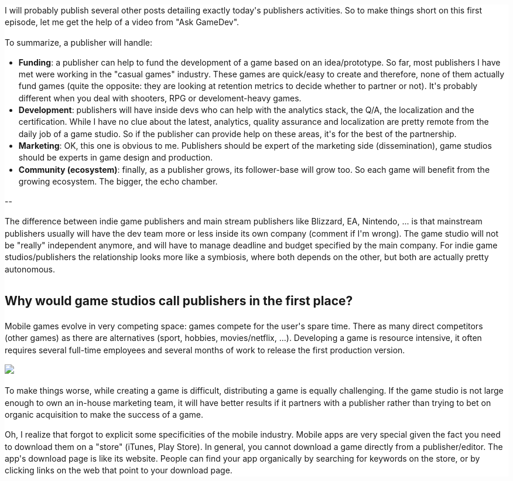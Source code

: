 I will probably publish several other posts detailing exactly today's publishers activities. So to make things short on this first episode, let me get the help of a video from "Ask GameDev".

<iframe width="560" height="315" src="https://www.youtube.com/embed/9RYXS3Ari-k" frameborder="0" allow="accelerometer; autoplay; encrypted-media; gyroscope; picture-in-picture" allowfullscreen></iframe>

To summarize, a publisher will handle:

* **Funding**: a publisher can help to fund the development of a game based on an idea/prototype. So far, most publishers I have met were working in the "casual games" industry. These games are quick/easy to create and therefore, none of them actually fund games (quite the opposite: they are looking at retention metrics to decide whether to partner or not). It's probably different when you deal with shooters, RPG or develoment-heavy games.
* **Development**: publishers will have inside devs who can help with the analytics stack, the Q/A, the localization and the certification. While I have no clue about the latest, analytics, quality assurance and localization are pretty remote from the daily job of a game studio. So if the publisher can provide help on these areas, it's for the best of the partnership.
* **Marketing**: OK, this one is obvious to me. Publishers should be expert of the marketing side (dissemination), game studios should be experts in game design and production.
* **Community (ecosystem)**: finally, as a publisher grows, its follower-base will grow too. So each game will benefit from the growing ecosystem. The bigger, the echo chamber.

--

The difference between indie game publishers and main stream publishers like Blizzard, EA, Nintendo, ... is that mainstream publishers usually will have the dev team more or less inside its own company (comment if I'm wrong). The game studio will not be "really" independent anymore, and will have to manage deadline and budget specified by the main company. For indie game studios/publishers the relationship looks more like a symbiosis, where both depends on the other, but both are actually pretty autonomous.


## Why would game studios call publishers in the first place?

Mobile games evolve in very competing space: games compete for the user's spare time. There as many direct competitors (other games) as there are alternatives (sport, hobbies, movies/netflix, ...). Developing a game is resource intensive, it often requires several full-time employees and several months of work to release the first production version.

<img src="/images/posts/2019/game_publishers_dummies/poor_developer.jpg" />

To make things worse, while creating a game is difficult, distributing a game is equally challenging. If the game studio is not large enough to own an in-house marketing team, it will have better results if it partners with a publisher rather than trying to bet on organic acquisition to make the success of a game.


Oh, I realize that forgot to explicit some specificities of the mobile industry. Mobile apps are very special given the fact you need to download them on a "store" (iTunes, Play Store). In general, you cannot download a game directly from a publisher/editor. The app's download page is like its website. People can find your app organically by searching for keywords on the store, or by clicking links on the web that point to your download page.
